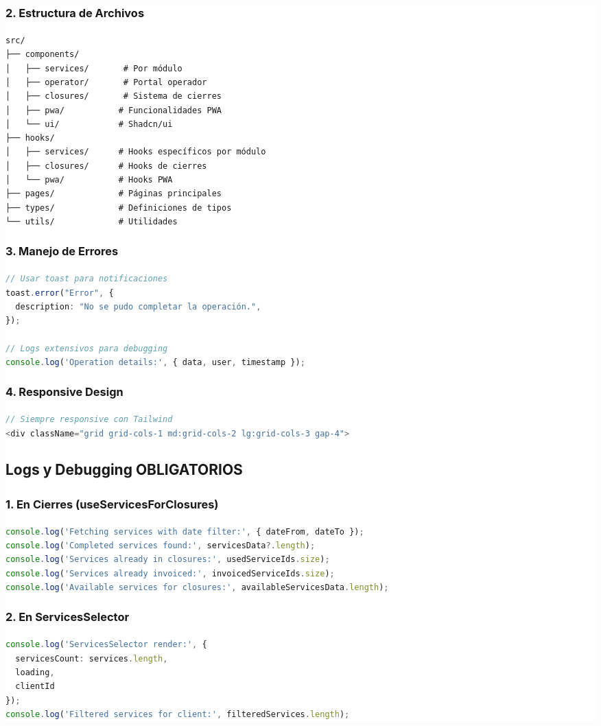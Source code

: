 ### 2. Estructura de Archivos
```
src/
├── components/
│   ├── services/       # Por módulo
│   ├── operator/       # Portal operador
│   ├── closures/       # Sistema de cierres
│   ├── pwa/           # Funcionalidades PWA
│   └── ui/            # Shadcn/ui
├── hooks/
│   ├── services/      # Hooks específicos por módulo
│   ├── closures/      # Hooks de cierres
│   └── pwa/           # Hooks PWA
├── pages/             # Páginas principales
├── types/             # Definiciones de tipos
└── utils/             # Utilidades
```

### 3. Manejo de Errores
```typescript
// Usar toast para notificaciones
toast.error("Error", {
  description: "No se pudo completar la operación.",
});

// Logs extensivos para debugging
console.log('Operation details:', { data, user, timestamp });
```

### 4. Responsive Design
```typescript
// Siempre responsive con Tailwind
<div className="grid grid-cols-1 md:grid-cols-2 lg:grid-cols-3 gap-4">
```

## Logs y Debugging OBLIGATORIOS

### 1. En Cierres (useServicesForClosures)
```typescript
console.log('Fetching services with date filter:', { dateFrom, dateTo });
console.log('Completed services found:', servicesData?.length);
console.log('Services already in closures:', usedServiceIds.size);
console.log('Services already invoiced:', invoicedServiceIds.size);
console.log('Available services for closures:', availableServicesData.length);
```

### 2. En ServicesSelector
```typescript
console.log('ServicesSelector render:', { 
  servicesCount: services.length, 
  loading, 
  clientId 
});
console.log('Filtered services for client:', filteredServices.length);
```
